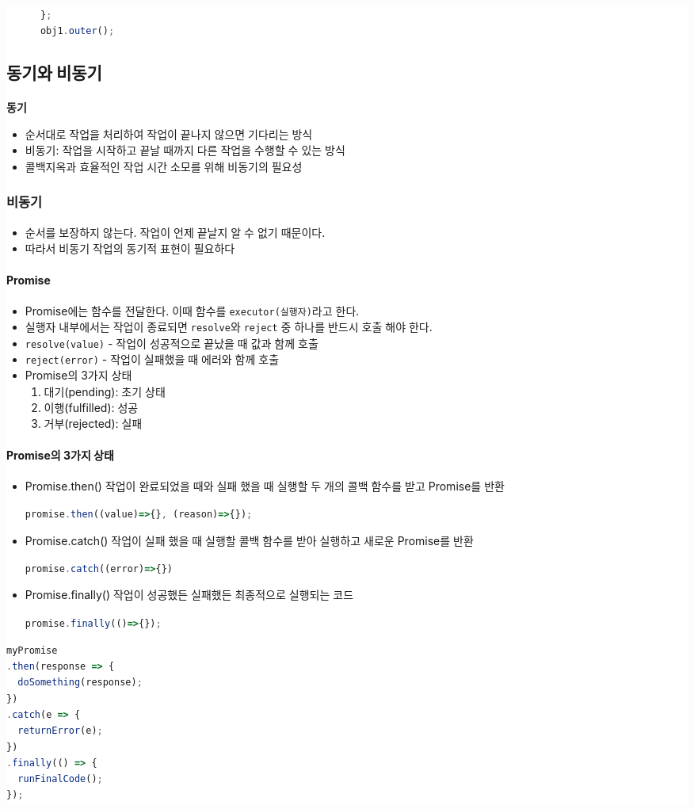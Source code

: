 ```javascript
      };
      obj1.outer();
```

## 동기와 비동기

**동기**

* 순서대로 작업을 처리하여 작업이 끝나지 않으면 기다리는 방식
* 비동기: 작업을 시작하고 끝날 때까지 다른 작업을 수행할 수 있는 방식
* 콜백지옥과 효율적인 작업 시간 소모를 위해 비동기의 필요성

### 비동기

* 순서를 보장하지 않는다. 작업이 언제 끝날지 알 수 없기 때문이다.
* 따라서 비동기 작업의 동기적 표현이 필요하다

#### Promise

* Promise에는 함수를 전달한다. 이때 함수를 `executor(실행자)`라고 한다.
* 실행자 내부에서는 작업이 종료되면 `resolve`와 `reject` 중 하나를 반드시 호출 해야 한다.
* `resolve(value)` - 작업이 성공적으로 끝났을 때 값과 함께 호출
* `reject(error)` - 작업이 실패했을 때 에러와 함께 호출
* Promise의 3가지 상태
  1. 대기(pending): 초기 상태
  2. 이행(fulfilled): 성공
  3. 거부(rejected): 실패

#### Promise의 3가지 상태

*   Promise.then() 작업이 완료되었을 때와 실패 했을 때 실행할 두 개의 콜백 함수를 받고 Promise를 반환

    ```javascript
    promise.then((value)=>{}, (reason)=>{});
    ```
*   Promise.catch() 작업이 실패 했을 때 실행할 콜백 함수를 받아 실행하고 새로운 Promise를 반환

    ```javascript
    promise.catch((error)=>{})
    ```
*   Promise.finally() 작업이 성공했든 실패했든 최종적으로 실행되는 코드

    ```javascript
    promise.finally(()=>{});
    ```

```javascript
myPromise
.then(response => {
  doSomething(response);
})
.catch(e => {
  returnError(e);
})
.finally(() => {
  runFinalCode();
});
```
